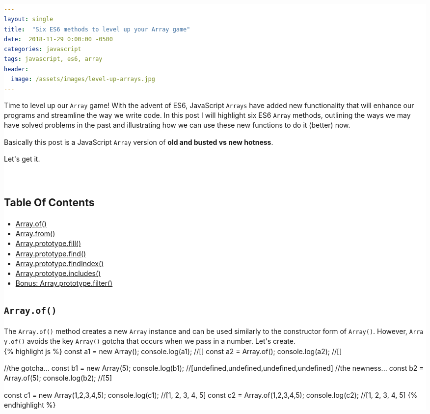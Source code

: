```yaml
---
layout: single
title:  "Six ES6 methods to level up your Array game"
date:  2018-11-29 0:00:00 -0500
categories: javascript
tags: javascript, es6, array
header:
  image: /assets/images/level-up-arrays.jpg
---
```

Time to level up our `Array` game!  With the advent of ES6, JavaScript `Arrays` have added new functionality that will enhance our programs and streamline the way we write code. In this post I will highlight six ES6 `Array` methods, outlining the ways we may have solved problems in the past and illustrating how we can use these new functions to do it (better) now.

Basically this post is a JavaScript `Array` version of **old and busted vs new hotness**.   

Let's get it.

<iframe width="560" height="315" src="https://www.youtube.com/embed/ha-uagjJQ9k" frameborder="0" allow="accelerometer; autoplay; encrypted-media; gyroscope; picture-in-picture" allowfullscreen></iframe>  <br/>

## Table Of Contents
- [Array.of()](#arrayof)
- [Array.from()](#arrayfrom)
- [Array.prototype.fill()](#arrayprototypefill)
- [Array.prototype.find()](#arrayprototypefind)
- [Array.prototype.findIndex()](#arrayprototypefindindex)
- [Array.prototype.includes()](#arrayprototypeincludes)
- [Bonus: Array.prototype.filter()](#bonus-arrayprototypefilter)

## `Array.of()`
The `Array.of()` method creates a new `Array` instance and can be used similarly to the constructor form of `Array()`.  However, `Array.of()` avoids the key `Array()` gotcha that occurs when we pass in a number.  Let's create.  
{% highlight js %}
const a1 = new Array();
console.log(a1);  //[]
const a2 = Array.of();
console.log(a2);  //[]

//the gotcha...
const b1 = new Array(5);
console.log(b1);  //[undefined,undefined,undefined,undefined]
//the newness...
const b2 = Array.of(5);
console.log(b2);  //[5]

const c1 = new Array(1,2,3,4,5);
console.log(c1);  //[1, 2, 3, 4, 5]
const c2 = Array.of(1,2,3,4,5);
console.log(c2);  //[1, 2, 3, 4, 5]
{% endhighlight %}

